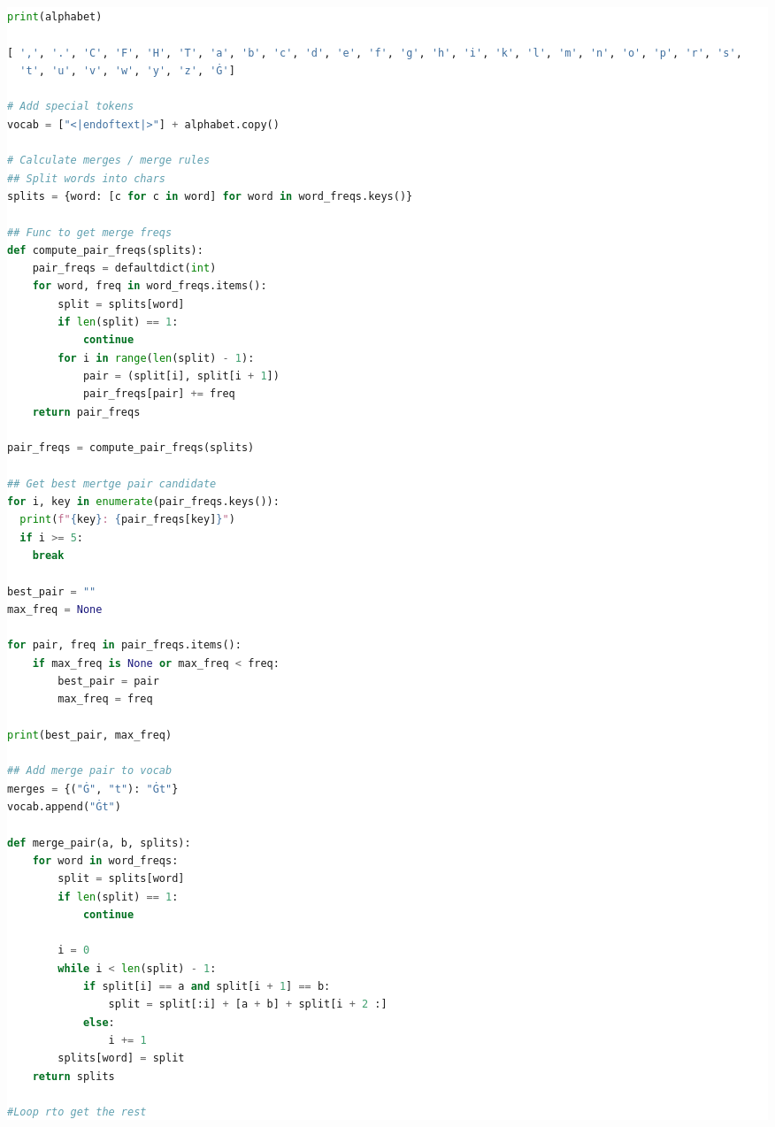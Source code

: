 ```python
print(alphabet)

[ ',', '.', 'C', 'F', 'H', 'T', 'a', 'b', 'c', 'd', 'e', 'f', 'g', 'h', 'i', 'k', 'l', 'm', 'n', 'o', 'p', 'r', 's',
  't', 'u', 'v', 'w', 'y', 'z', 'Ġ']

# Add special tokens
vocab = ["<|endoftext|>"] + alphabet.copy()

# Calculate merges / merge rules
## Split words into chars
splits = {word: [c for c in word] for word in word_freqs.keys()}

## Func to get merge freqs
def compute_pair_freqs(splits):
    pair_freqs = defaultdict(int)
    for word, freq in word_freqs.items():
        split = splits[word]
        if len(split) == 1:
            continue
        for i in range(len(split) - 1):
            pair = (split[i], split[i + 1])
            pair_freqs[pair] += freq
    return pair_freqs
  
pair_freqs = compute_pair_freqs(splits)

## Get best mertge pair candidate
for i, key in enumerate(pair_freqs.keys()):
  print(f"{key}: {pair_freqs[key]}")
  if i >= 5:
    break
    
best_pair = ""
max_freq = None

for pair, freq in pair_freqs.items():
    if max_freq is None or max_freq < freq:
        best_pair = pair
        max_freq = freq

print(best_pair, max_freq)

## Add merge pair to vocab
merges = {("Ġ", "t"): "Ġt"}
vocab.append("Ġt")

def merge_pair(a, b, splits):
    for word in word_freqs:
        split = splits[word]
        if len(split) == 1:
            continue

        i = 0
        while i < len(split) - 1:
            if split[i] == a and split[i + 1] == b:
                split = split[:i] + [a + b] + split[i + 2 :]
            else:
                i += 1
        splits[word] = split
    return splits

#Loop rto get the rest
```